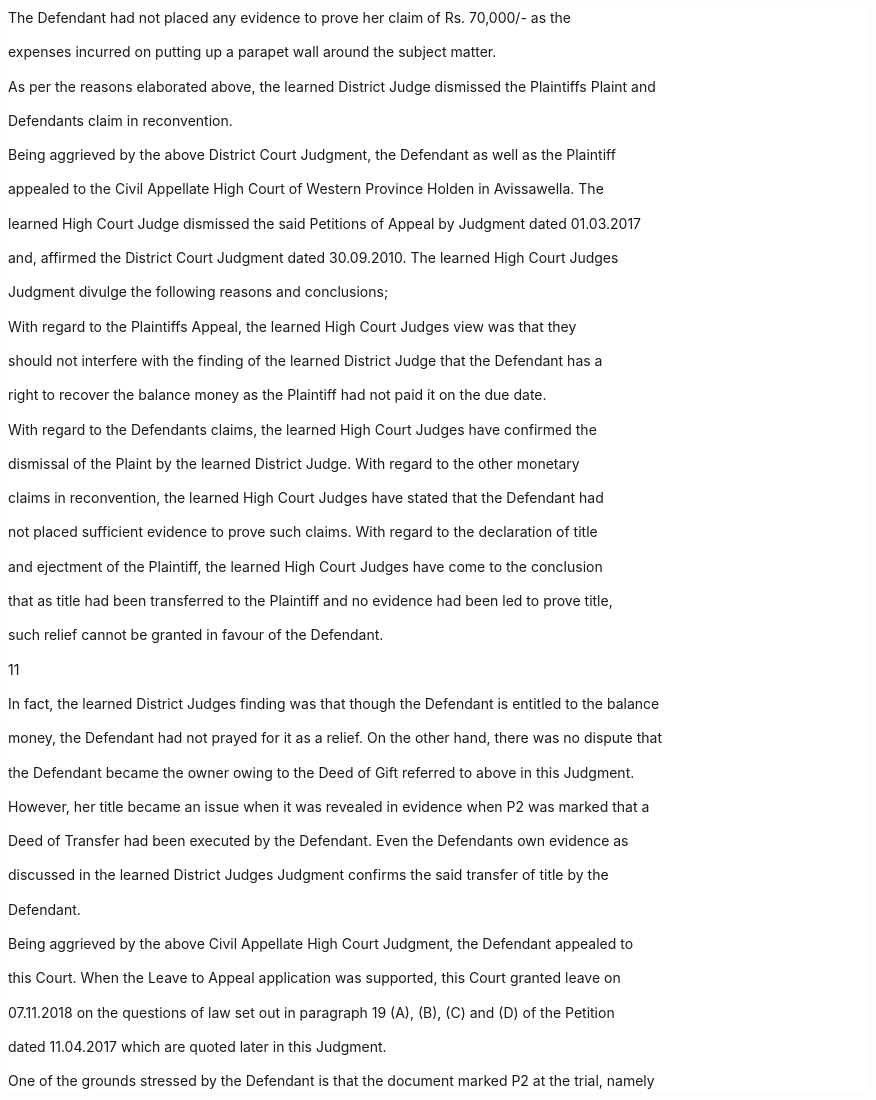 The Defendant had not placed any evidence to prove her claim of Rs. 70,000/- as the

expenses incurred on putting up a parapet wall around the subject matter.

As per the reasons elaborated above, the learned District Judge dismissed the Plaintiffs Plaint and

Defendants claim in reconvention.

Being aggrieved by the above District Court Judgment, the Defendant as well as the Plaintiff

appealed to the Civil Appellate High Court of Western Province Holden in Avissawella. The

learned High Court Judge dismissed the said Petitions of Appeal by Judgment dated 01.03.2017

and, affirmed the District Court Judgment dated 30.09.2010. The learned High Court Judges

Judgment divulge the following reasons and conclusions;

With regard to the Plaintiffs Appeal, the learned High Court Judges view was that they

should not interfere with the finding of the learned District Judge that the Defendant has a

right to recover the balance money as the Plaintiff had not paid it on the due date.

With regard to the Defendants claims, the learned High Court Judges have confirmed the

dismissal of the Plaint by the learned District Judge. With regard to the other monetary

claims in reconvention, the learned High Court Judges have stated that the Defendant had

not placed sufficient evidence to prove such claims. With regard to the declaration of title

and ejectment of the Plaintiff, the learned High Court Judges have come to the conclusion

that as title had been transferred to the Plaintiff and no evidence had been led to prove title,

such relief cannot be granted in favour of the Defendant.

11

In fact, the learned District Judges finding was that though the Defendant is entitled to the balance

money, the Defendant had not prayed for it as a relief. On the other hand, there was no dispute that

the Defendant became the owner owing to the Deed of Gift referred to above in this Judgment.

However, her title became an issue when it was revealed in evidence when P2 was marked that a

Deed of Transfer had been executed by the Defendant. Even the Defendants own evidence as

discussed in the learned District Judges Judgment confirms the said transfer of title by the

Defendant.

Being aggrieved by the above Civil Appellate High Court Judgment, the Defendant appealed to

this Court. When the Leave to Appeal application was supported, this Court granted leave on

07.11.2018 on the questions of law set out in paragraph 19 (A), (B), (C) and (D) of the Petition

dated 11.04.2017 which are quoted later in this Judgment.

One of the grounds stressed by the Defendant is that the document marked P2 at the trial, namely
